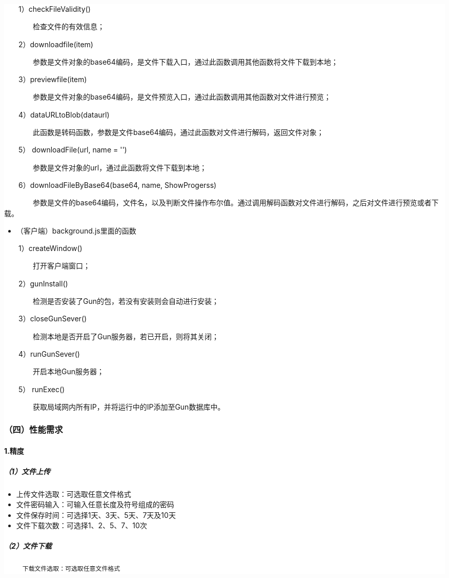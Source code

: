   1）checkFileValidity()

    检查文件的有效信息；

  2）downloadfile(item)

    参数是文件对象的base64编码，是文件下载入口，通过此函数调用其他函数将文件下载到本地；

  3）previewfile(item)

    参数是文件对象的base64编码，是文件预览入口，通过此函数调用其他函数对文件进行预览；

  4）dataURLtoBlob(dataurl)

    此函数是转码函数，参数是文件base64编码，通过此函数对文件进行解码，返回文件对象；

  5） downloadFile(url, name = '')

    参数是文件对象的url，通过此函数将文件下载到本地；

  6）downloadFileByBase64(base64, name, ShowProgerss)

    参数是文件的base64编码，文件名，以及判断文件操作布尔值。通过调用解码函数对文件进行解码，之后对文件进行预览或者下载。


- （客户端）background.js里面的函数

  1）createWindow()

    打开客户端窗口；

  2）gunInstall()

    检测是否安装了Gun的包，若没有安装则会自动进行安装；

  3）closeGunSever()

    检测本地是否开启了Gun服务器，若已开启，则将其关闭；

  4）runGunSever()

    开启本地Gun服务器；

  5） runExec()

    获取局域网内所有IP，并将运行中的IP添加至Gun数据库中。




### （四）性能需求

#### 1.精度

##### （1）文件上传

- 上传文件选取：可选取任意文件格式
- 文件密码输入：可输入任意长度及符号组成的密码
- 文件保存时间：可选择1天、3天、5天、7天及10天
- 文件下载次数：可选择1、2、5、7、10次

##### （2）文件下载

         下载文件选取：可选取任意文件格式
